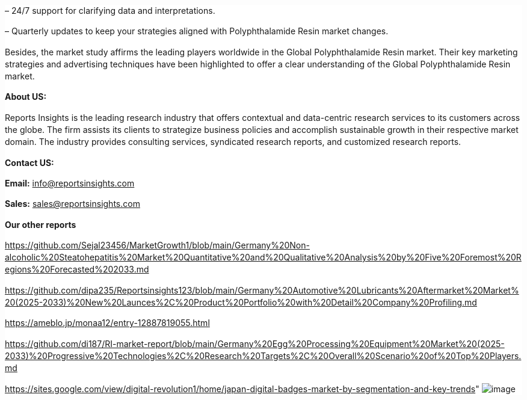 – 24/7 support for clarifying data and interpretations.

– Quarterly updates to keep your strategies aligned with Polyphthalamide Resin market changes.

Besides, the market study affirms the leading players worldwide in the Global Polyphthalamide Resin market. Their key marketing strategies and advertising techniques have been highlighted to offer a clear understanding of the Global Polyphthalamide Resin market.

<strong><strong>About US</strong>:</strong>

Reports Insights is the leading research industry that offers contextual and data-centric research services to its customers across the globe. The firm assists its clients to strategize business policies and accomplish sustainable growth in their respective market domain. The industry provides consulting services, syndicated research reports, and customized research reports.

<strong>Contact US:</strong>

<p class=><b>Email:</b> <a href=mailto:info@reportsinsights.com>info@reportsinsights.com</a></p>
<p class=><b>Sales:</b> <a href=mailto:sales@reportsinsights.com>sales@reportsinsights.com</a></p>

<strong>Our other reports</strong>

<a href=https://github.com/Sejal23456/MarketGrowth1/blob/main/Germany%20Non-alcoholic%20Steatohepatitis%20Market%20Quantitative%20and%20Qualitative%20Analysis%20by%20Five%20Foremost%20Regions%20Forecasted%202033.md>https://github.com/Sejal23456/MarketGrowth1/blob/main/Germany%20Non-alcoholic%20Steatohepatitis%20Market%20Quantitative%20and%20Qualitative%20Analysis%20by%20Five%20Foremost%20Regions%20Forecasted%202033.md</a>

<a href=https://github.com/dipa235/Reportsinsights123/blob/main/Germany%20Automotive%20Lubricants%20Aftermarket%20Market%20(2025-2033)%20New%20Launces%2C%20Product%20Portfolio%20with%20Detail%20Company%20Profiling.md>https://github.com/dipa235/Reportsinsights123/blob/main/Germany%20Automotive%20Lubricants%20Aftermarket%20Market%20(2025-2033)%20New%20Launces%2C%20Product%20Portfolio%20with%20Detail%20Company%20Profiling.md</a>

<a href=https://ameblo.jp/monaa12/entry-12887819055.html>https://ameblo.jp/monaa12/entry-12887819055.html</a>

<a href=https://github.com/di187/RI-market-report/blob/main/Germany%20Egg%20Processing%20Equipment%20Market%20(2025-2033)%20Progressive%20Technologies%2C%20Research%20Targets%2C%20Overall%20Scenario%20of%20Top%20Players.md>https://github.com/di187/RI-market-report/blob/main/Germany%20Egg%20Processing%20Equipment%20Market%20(2025-2033)%20Progressive%20Technologies%2C%20Research%20Targets%2C%20Overall%20Scenario%20of%20Top%20Players.md</a>

<a href=https://sites.google.com/view/digital-revolution1/home/japan-digital-badges-market-by-segmentation-and-key-trends>https://sites.google.com/view/digital-revolution1/home/japan-digital-badges-market-by-segmentation-and-key-trends</a>"
![image](https://github.com/user-attachments/assets/37d5457c-bd21-4659-8c98-e15a5dbf5720)
